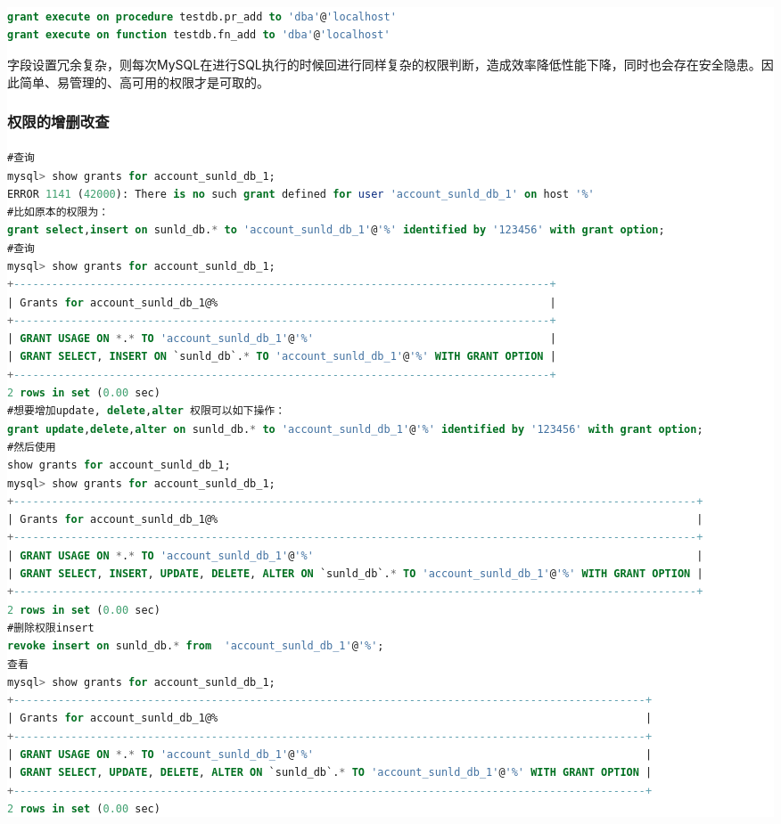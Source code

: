 ```sql
grant execute on procedure testdb.pr_add to 'dba'@'localhost'
grant execute on function testdb.fn_add to 'dba'@'localhost'
```

字段设置冗余复杂，则每次MySQL在进行SQL执行的时候回进行同样复杂的权限判断，造成效率降低性能下降，同时也会存在安全隐患。因此简单、易管理的、高可用的权限才是可取的。

### 权限的增删改查

```sql
#查询
mysql> show grants for account_sunld_db_1;
ERROR 1141 (42000): There is no such grant defined for user 'account_sunld_db_1' on host '%'
#比如原本的权限为：
grant select,insert on sunld_db.* to 'account_sunld_db_1'@'%' identified by '123456' with grant option;
#查询
mysql> show grants for account_sunld_db_1;
+------------------------------------------------------------------------------------+
| Grants for account_sunld_db_1@%                                                    |
+------------------------------------------------------------------------------------+
| GRANT USAGE ON *.* TO 'account_sunld_db_1'@'%'                                     |
| GRANT SELECT, INSERT ON `sunld_db`.* TO 'account_sunld_db_1'@'%' WITH GRANT OPTION |
+------------------------------------------------------------------------------------+
2 rows in set (0.00 sec)
#想要增加update, delete,alter 权限可以如下操作：
grant update,delete,alter on sunld_db.* to 'account_sunld_db_1'@'%' identified by '123456' with grant option;
#然后使用
show grants for account_sunld_db_1;
mysql> show grants for account_sunld_db_1;
+-----------------------------------------------------------------------------------------------------------+
| Grants for account_sunld_db_1@%                                                                           |
+-----------------------------------------------------------------------------------------------------------+
| GRANT USAGE ON *.* TO 'account_sunld_db_1'@'%'                                                            |
| GRANT SELECT, INSERT, UPDATE, DELETE, ALTER ON `sunld_db`.* TO 'account_sunld_db_1'@'%' WITH GRANT OPTION |
+-----------------------------------------------------------------------------------------------------------+
2 rows in set (0.00 sec)
#删除权限insert
revoke insert on sunld_db.* from  'account_sunld_db_1'@'%';
查看
mysql> show grants for account_sunld_db_1;
+---------------------------------------------------------------------------------------------------+
| Grants for account_sunld_db_1@%                                                                   |
+---------------------------------------------------------------------------------------------------+
| GRANT USAGE ON *.* TO 'account_sunld_db_1'@'%'                                                    |
| GRANT SELECT, UPDATE, DELETE, ALTER ON `sunld_db`.* TO 'account_sunld_db_1'@'%' WITH GRANT OPTION |
+---------------------------------------------------------------------------------------------------+
2 rows in set (0.00 sec)
```
